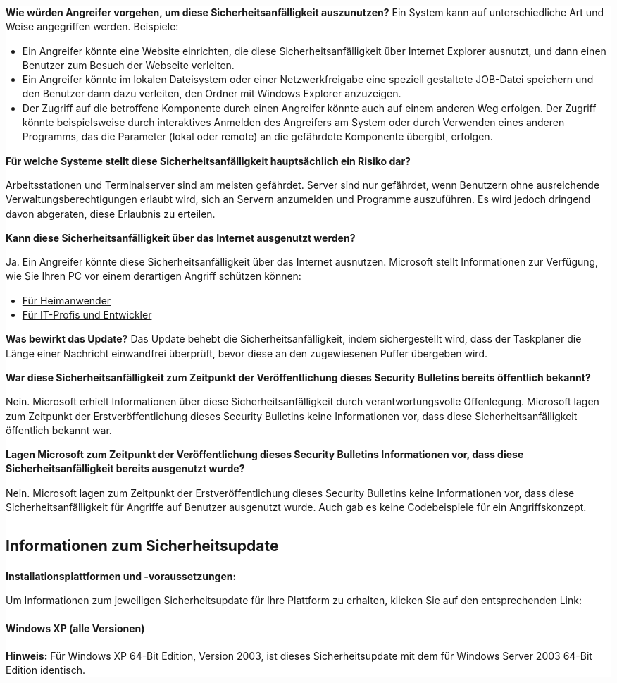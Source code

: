 **Wie würden Angreifer vorgehen, um diese Sicherheitsanfälligkeit auszunutzen?**
Ein System kann auf unterschiedliche Art und Weise angegriffen werden. Beispiele:

-   Ein Angreifer könnte eine Website einrichten, die diese Sicherheitsanfälligkeit über Internet Explorer ausnutzt, und dann einen Benutzer zum Besuch der Webseite verleiten.
-   Ein Angreifer könnte im lokalen Dateisystem oder einer Netzwerkfreigabe eine speziell gestaltete JOB-Datei speichern und den Benutzer dann dazu verleiten, den Ordner mit Windows Explorer anzuzeigen.
-   Der Zugriff auf die betroffene Komponente durch einen Angreifer könnte auch auf einem anderen Weg erfolgen. Der Zugriff könnte beispielsweise durch interaktives Anmelden des Angreifers am System oder durch Verwenden eines anderen Programms, das die Parameter (lokal oder remote) an die gefährdete Komponente übergibt, erfolgen.

**Für welche Systeme stellt diese Sicherheitsanfälligkeit hauptsächlich ein Risiko dar?**

Arbeitsstationen und Terminalserver sind am meisten gefährdet. Server sind nur gefährdet, wenn Benutzern ohne ausreichende Verwaltungsberechtigungen erlaubt wird, sich an Servern anzumelden und Programme auszuführen. Es wird jedoch dringend davon abgeraten, diese Erlaubnis zu erteilen.

**Kann diese Sicherheitsanfälligkeit über das Internet ausgenutzt werden?**

Ja. Ein Angreifer könnte diese Sicherheitsanfälligkeit über das Internet ausnutzen. Microsoft stellt Informationen zur Verfügung, wie Sie Ihren PC vor einem derartigen Angriff schützen können:

-   [Für Heimanwender](http://www.microsoft.com/germany/athome/security/protect/default.mspx)
-   [Für IT-Profis und Entwickler](http://www.microsoft.com/germany/sicherheit/guidance/default.mspx)

**Was bewirkt das Update?**
Das Update behebt die Sicherheitsanfälligkeit, indem sichergestellt wird, dass der Taskplaner die Länge einer Nachricht einwandfrei überprüft, bevor diese an den zugewiesenen Puffer übergeben wird.

**War diese Sicherheitsanfälligkeit zum Zeitpunkt der Veröffentlichung dieses Security Bulletins bereits öffentlich bekannt?**

Nein. Microsoft erhielt Informationen über diese Sicherheitsanfälligkeit durch verantwortungsvolle Offenlegung. Microsoft lagen zum Zeitpunkt der Erstveröffentlichung dieses Security Bulletins keine Informationen vor, dass diese Sicherheitsanfälligkeit öffentlich bekannt war.

**Lagen Microsoft zum Zeitpunkt der Veröffentlichung dieses Security Bulletins Informationen vor, dass diese Sicherheitsanfälligkeit bereits ausgenutzt wurde?**

Nein. Microsoft lagen zum Zeitpunkt der Erstveröffentlichung dieses Security Bulletins keine Informationen vor, dass diese Sicherheitsanfälligkeit für Angriffe auf Benutzer ausgenutzt wurde. Auch gab es keine Codebeispiele für ein Angriffskonzept.

Informationen zum Sicherheitsupdate
-----------------------------------

<span></span>
**Installationsplattformen und -voraussetzungen:**

Um Informationen zum jeweiligen Sicherheitsupdate für Ihre Plattform zu erhalten, klicken Sie auf den entsprechenden Link:

#### Windows XP (alle Versionen)

**Hinweis:** Für Windows XP 64-Bit Edition, Version 2003, ist dieses Sicherheitsupdate mit dem für Windows Server 2003 64-Bit Edition identisch.
